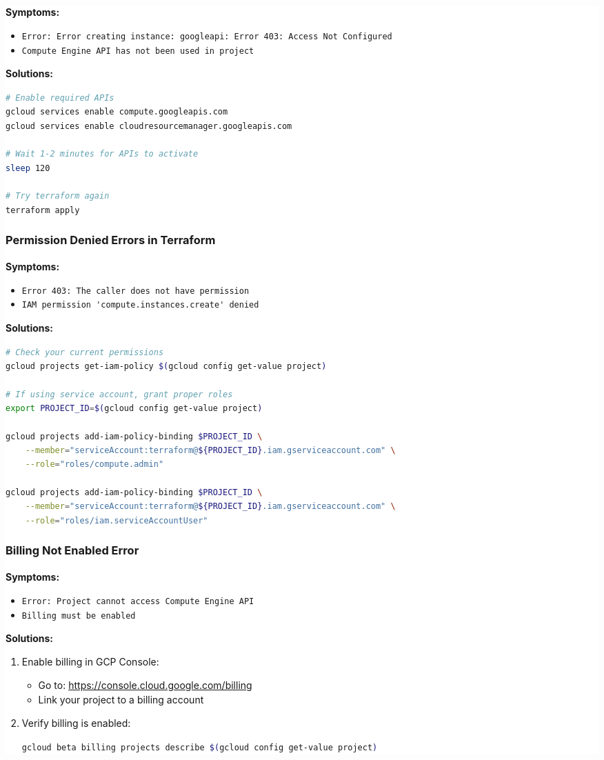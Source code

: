 **Symptoms:**
- `Error: Error creating instance: googleapi: Error 403: Access Not Configured`
- `Compute Engine API has not been used in project`

**Solutions:**

```bash
# Enable required APIs
gcloud services enable compute.googleapis.com
gcloud services enable cloudresourcemanager.googleapis.com

# Wait 1-2 minutes for APIs to activate
sleep 120

# Try terraform again
terraform apply
```

### Permission Denied Errors in Terraform

**Symptoms:**
- `Error 403: The caller does not have permission`
- `IAM permission 'compute.instances.create' denied`

**Solutions:**

```bash
# Check your current permissions
gcloud projects get-iam-policy $(gcloud config get-value project)

# If using service account, grant proper roles
export PROJECT_ID=$(gcloud config get-value project)

gcloud projects add-iam-policy-binding $PROJECT_ID \
    --member="serviceAccount:terraform@${PROJECT_ID}.iam.gserviceaccount.com" \
    --role="roles/compute.admin"

gcloud projects add-iam-policy-binding $PROJECT_ID \
    --member="serviceAccount:terraform@${PROJECT_ID}.iam.gserviceaccount.com" \
    --role="roles/iam.serviceAccountUser"
```

### Billing Not Enabled Error

**Symptoms:**
- `Error: Project cannot access Compute Engine API`
- `Billing must be enabled`

**Solutions:**

1. Enable billing in GCP Console:
   - Go to: https://console.cloud.google.com/billing
   - Link your project to a billing account

2. Verify billing is enabled:
   ```bash
   gcloud beta billing projects describe $(gcloud config get-value project)
   ```

